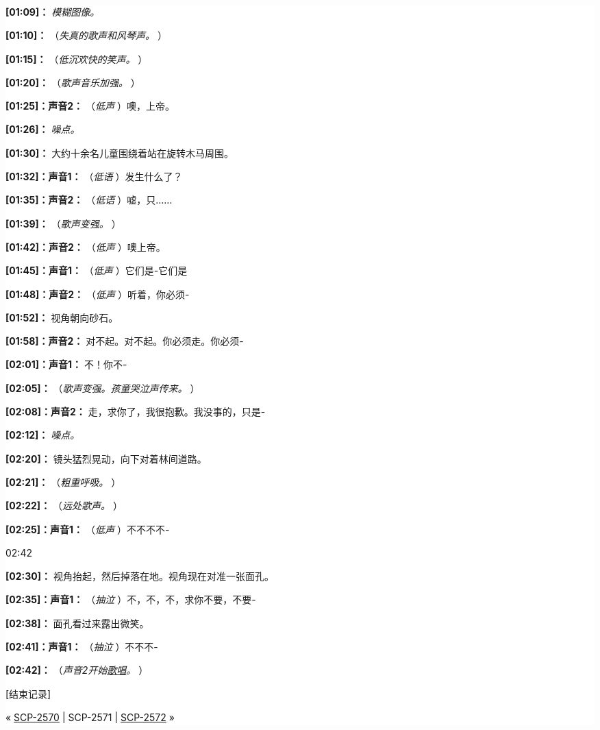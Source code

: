 

**[01:09]：** *模糊图像。* 

**[01:10]：** （*失真的歌声和风琴声。* ）

**[01:15]：** （*低沉欢快的笑声。* ）

**[01:20]：** （*歌声音乐加强。* ）

**[01:25]：声音2：** （*低声* ）噢，上帝。

**[01:26]：** *噪点。* 

**[01:30]：** 大约十余名儿童围绕着站在旋转木马周围。

**[01:32]：声音1：** （*低语* ）发生什么了？

**[01:35]：声音2：** （*低语* ）嘘，只……

**[01:39]：** （*歌声变强。* ）

**[01:42]：声音2：** （*低声* ）噢上帝。

**[01:45]：声音1：** （*低声* ）它们是-它们是

**[01:48]：声音2：** （*低声* ）听着，你必须-

**[01:52]：** 视角朝向砂石。

**[01:58]：声音2：** 对不起。对不起。你必须走。你必须-

**[02:01]：声音1：** 不！你不-

**[02:05]：** （*歌声变强。孩童哭泣声传来。* ）

**[02:08]：声音2：** 走，求你了，我很抱歉。我没事的，只是-

**[02:12]：** *噪点。* 

**[02:20]：** 镜头猛烈晃动，向下对着林间道路。

**[02:21]：** （*粗重呼吸。* ）

**[02:22]：** （*远处歌声。* ）

**[02:25]：声音1：** （*低声* ）不不不不-



02:42



**[02:30]：** 视角抬起，然后掉落在地。视角现在对准一张面孔。

**[02:35]：声音1：** （*抽泣* ）不，不，不，求你不要，不要-

**[02:38]：** 面孔看过来露出微笑。

**[02:41]：声音1：** （*抽泣* ）不不不-

**[02:42]：** （*声音2开始[歌唱](http://scp-wiki-cn.wikidot.com/SCP-437)。* ）

[结束记录]







« <a shape='rect' class='newpage' href='/scp-2570'>SCP-2570</a> | SCP-2571 | <a shape='rect' class='newpage' href='/scp-2572'>SCP-2572</a> »





                    
